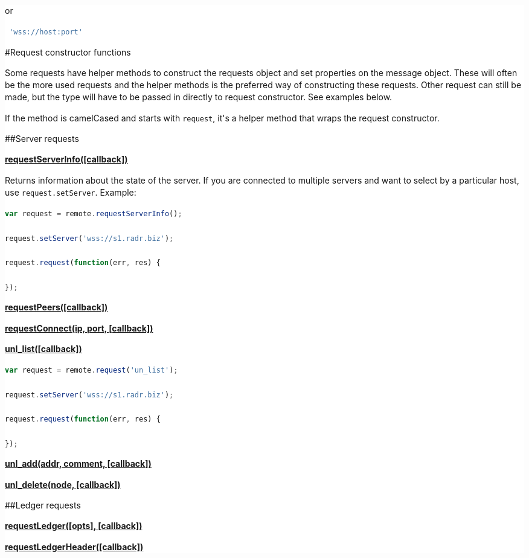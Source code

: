 or

```js
 'wss://host:port'
```

#Request constructor functions

Some requests have helper methods to construct the requests object and set properties on the message object. These will often be the more used requests and the helper methods is the preferred way of constructing these requests.
Other request can still be made, but the type will have to be passed in directly to request constructor. See examples below.

If the method is camelCased and starts with `request`, it's a helper method that wraps the request constructor.

##Server requests

**[requestServerInfo([callback])](https://radr.biz/wiki/JSON_Messages#server_info)**

Returns information about the state of the server. If you are connected to multiple servers and want to select by a particular host, use `request.setServer`. Example:

```js
var request = remote.requestServerInfo();

request.setServer('wss://s1.radr.biz');

request.request(function(err, res) {

});
```
**[requestPeers([callback])](https://radr.biz/wiki/JSON_Messages#peers)**

**[requestConnect(ip, port, [callback])](https://radr.biz/wiki/JSON_Messages#connect)**

**[unl_list([callback])](https://radr.biz/wiki/JSON_Messages#unl_list)**

```js
var request = remote.request('un_list');

request.setServer('wss://s1.radr.biz');

request.request(function(err, res) {

});
```

**[unl_add(addr, comment, [callback])](https://radr.biz/wiki/JSON_Messages#unl_add)**

**[unl_delete(node, [callback])](https://radr.biz/wiki/JSON_Messages#unl_delete)**



##Ledger requests

**[requestLedger([opts], [callback])](https://radr.biz/wiki/JSON_Messages#ledger)**

**[requestLedgerHeader([callback])](https://wiki.radr.biz/JSON_Messages#ledger_data)**
